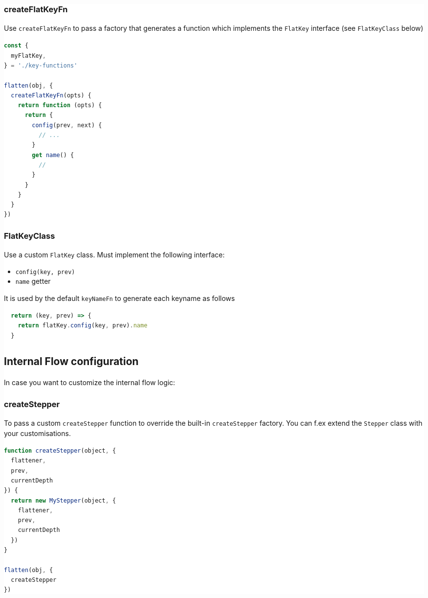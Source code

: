 ### createFlatKeyFn

Use `createFlatKeyFn` to pass a factory that generates a function which implements the `FlatKey` interface (see `FlatKeyClass` below)

```js
const {
  myFlatKey,
} = './key-functions'

flatten(obj, {
  createFlatKeyFn(opts) {
    return function (opts) {
      return {
        config(prev, next) {
          // ...
        }
        get name() {
          //
        }
      }
    }
  }
})
```

### FlatKeyClass

Use a custom `FlatKey` class. Must implement the following interface:

- `config(key, prev)`
- `name` getter

It is used by the default `keyNameFn` to generate each keyname as follows

```js
  return (key, prev) => {
    return flatKey.config(key, prev).name
  }
```

## Internal Flow configuration

In case you want to customize the internal flow logic:

### createStepper

To pass a custom `createStepper` function to override the built-in `createStepper` factory. You can f.ex extend the `Stepper` class with your customisations.

```js
function createStepper(object, {
  flattener,
  prev,
  currentDepth
}) {
  return new MyStepper(object, {
    flattener,
    prev,
    currentDepth
  })
}

flatten(obj, {
  createStepper
})
```